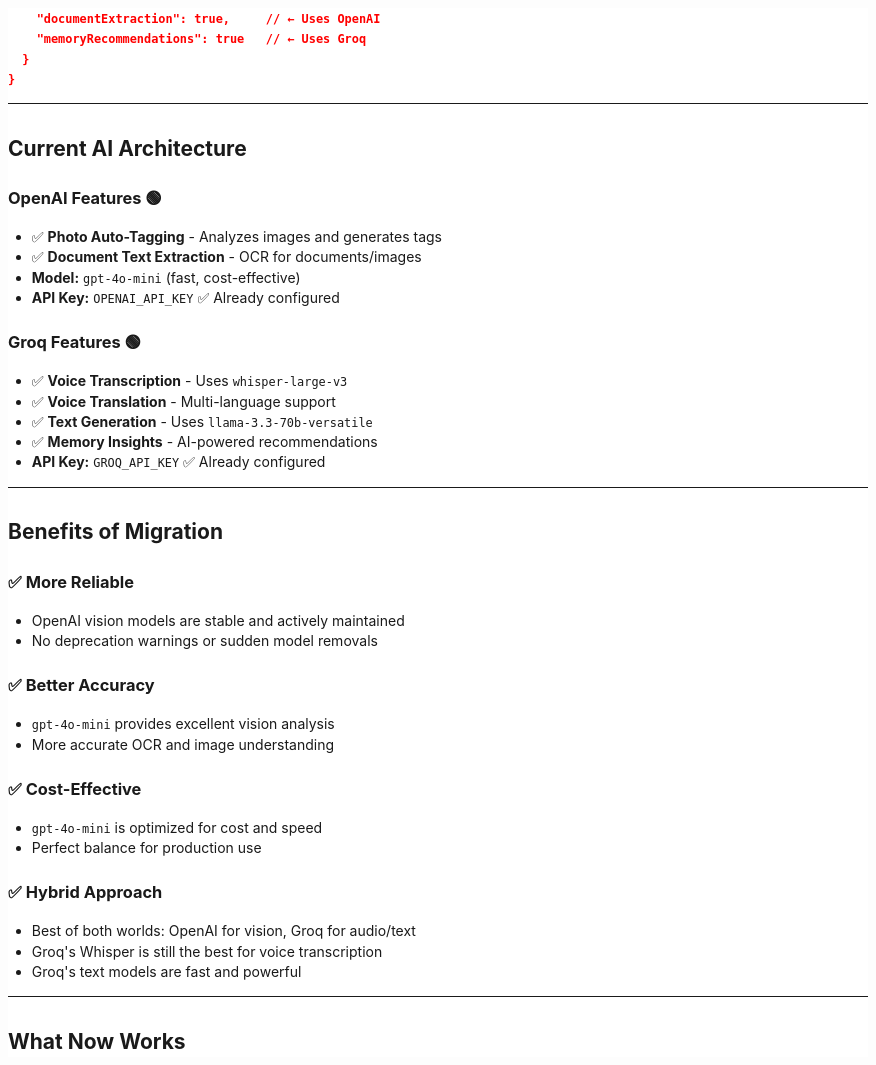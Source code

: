   ```json
      "documentExtraction": true,     // ← Uses OpenAI
      "memoryRecommendations": true   // ← Uses Groq
    }
  }
  ```

---

## Current AI Architecture

### **OpenAI Features** 🟢
- ✅ **Photo Auto-Tagging** - Analyzes images and generates tags
- ✅ **Document Text Extraction** - OCR for documents/images
- **Model:** `gpt-4o-mini` (fast, cost-effective)
- **API Key:** `OPENAI_API_KEY` ✅ Already configured

### **Groq Features** 🟢
- ✅ **Voice Transcription** - Uses `whisper-large-v3`
- ✅ **Voice Translation** - Multi-language support
- ✅ **Text Generation** - Uses `llama-3.3-70b-versatile`
- ✅ **Memory Insights** - AI-powered recommendations
- **API Key:** `GROQ_API_KEY` ✅ Already configured

---

## Benefits of Migration

### ✅ **More Reliable**
- OpenAI vision models are stable and actively maintained
- No deprecation warnings or sudden model removals

### ✅ **Better Accuracy**
- `gpt-4o-mini` provides excellent vision analysis
- More accurate OCR and image understanding

### ✅ **Cost-Effective**
- `gpt-4o-mini` is optimized for cost and speed
- Perfect balance for production use

### ✅ **Hybrid Approach**
- Best of both worlds: OpenAI for vision, Groq for audio/text
- Groq's Whisper is still the best for voice transcription
- Groq's text models are fast and powerful

---

## What Now Works
